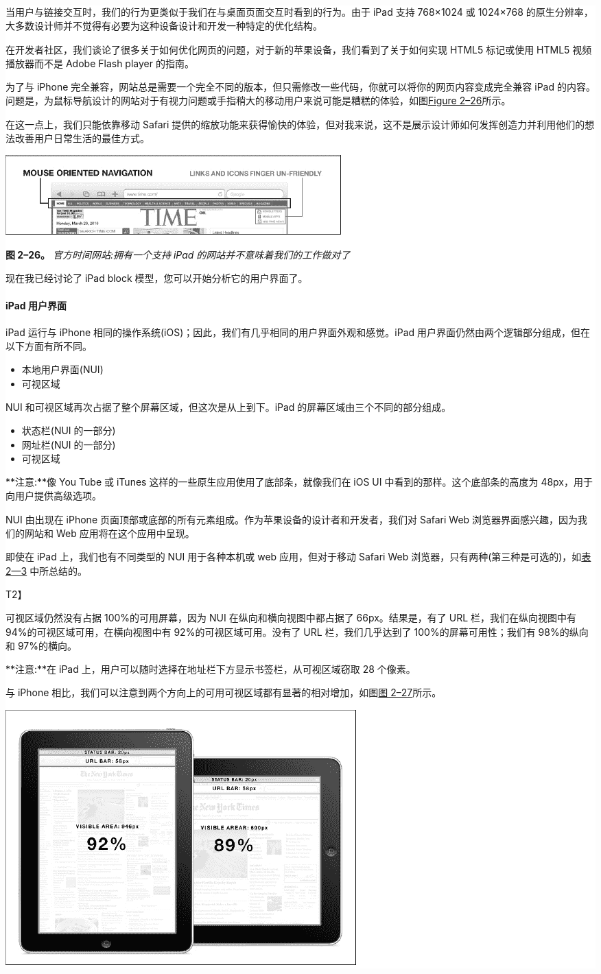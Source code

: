 当用户与链接交互时，我们的行为更类似于我们在与桌面页面交互时看到的行为。由于 iPad 支持 768×1024 或 1024×768 的原生分辨率，大多数设计师并不觉得有必要为这种设备设计和开发一种特定的优化结构。

在开发者社区，我们谈论了很多关于如何优化网页的问题，对于新的苹果设备，我们看到了关于如何实现 HTML5 标记或使用 HTML5 视频播放器而不是 Adobe Flash player 的指南。

为了与 iPhone 完全兼容，网站总是需要一个完全不同的版本，但只需修改一些代码，你就可以将你的网页内容变成完全兼容 iPad 的内容。问题是，为鼠标导航设计的网站对于有视力问题或手指稍大的移动用户来说可能是糟糕的体验，如图[Figure 2–26](#fig_2_26)所示。

在这一点上，我们只能依靠移动 Safari 提供的缩放功能来获得愉快的体验，但对我来说，这不是展示设计师如何发挥创造力并利用他们的想法改善用户日常生活的最佳方式。

![images](img/0226.jpg)

**图 2–26。** *官方时间网站:拥有一个支持 iPad 的网站并不意味着我们的工作做对了*

现在我已经讨论了 iPad block 模型，您可以开始分析它的用户界面了。

#### iPad 用户界面

iPad 运行与 iPhone 相同的操作系统(iOS)；因此，我们有几乎相同的用户界面外观和感觉。iPad 用户界面仍然由两个逻辑部分组成，但在以下方面有所不同。

*   本地用户界面(NUI)
*   可视区域

NUI 和可视区域再次占据了整个屏幕区域，但这次是从上到下。iPad 的屏幕区域由三个不同的部分组成。

*   状态栏(NUI 的一部分)
*   网址栏(NUI 的一部分)
*   可视区域

**注意:**像 You Tube 或 iTunes 这样的一些原生应用使用了底部条，就像我们在 iOS UI 中看到的那样。这个底部条的高度为 48px，用于向用户提供高级选项。

NUI 由出现在 iPhone 页面顶部或底部的所有元素组成。作为苹果设备的设计者和开发者，我们对 Safari Web 浏览器界面感兴趣，因为我们的网站和 Web 应用将在这个应用中呈现。

即使在 iPad 上，我们也有不同类型的 NUI 用于各种本机或 web 应用，但对于移动 Safari Web 浏览器，只有两种(第三种是可选的)，如[表 2—3](#tab_2_3) 中所总结的。

T2】

可视区域仍然没有占据 100%的可用屏幕，因为 NUI 在纵向和横向视图中都占据了 66px。结果是，有了 URL 栏，我们在纵向视图中有 94%的可视区域可用，在横向视图中有 92%的可视区域可用。没有了 URL 栏，我们几乎达到了 100%的屏幕可用性；我们有 98%的纵向和 97%的横向。

**注意:**在 iPad 上，用户可以随时选择在地址栏下方显示书签栏，从可视区域窃取 28 个像素。

与 iPhone 相比，我们可以注意到两个方向上的可用可视区域都有显著的相对增加，如图[图 2–27](#fig_2_27)所示。

![images](img/0227.jpg)